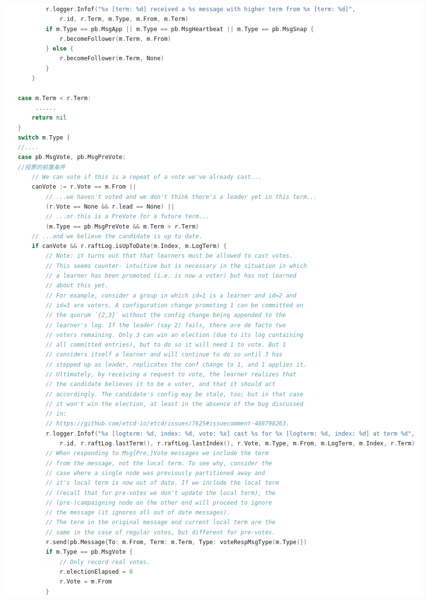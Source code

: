 ```go
			r.logger.Infof("%x [term: %d] received a %s message with higher term from %x [term: %d]",
				r.id, r.Term, m.Type, m.From, m.Term)
			if m.Type == pb.MsgApp || m.Type == pb.MsgHeartbeat || m.Type == pb.MsgSnap {
				r.becomeFollower(m.Term, m.From)
			} else {
				r.becomeFollower(m.Term, None)
			}
		}

	case m.Term < r.Term:
		 ......
		return nil
	}
	switch m.Type {
    //....
	case pb.MsgVote, pb.MsgPreVote:
    //投票的前置条件
		// We can vote if this is a repeat of a vote we've already cast...
		canVote := r.Vote == m.From ||
			// ...we haven't voted and we don't think there's a leader yet in this term...
			(r.Vote == None && r.lead == None) ||
			// ...or this is a PreVote for a future term...
			(m.Type == pb.MsgPreVote && m.Term > r.Term)
		// ...and we believe the candidate is up to date.
		if canVote && r.raftLog.isUpToDate(m.Index, m.LogTerm) {
			// Note: it turns out that that learners must be allowed to cast votes.
			// This seems counter- intuitive but is necessary in the situation in which
			// a learner has been promoted (i.e. is now a voter) but has not learned
			// about this yet.
			// For example, consider a group in which id=1 is a learner and id=2 and
			// id=3 are voters. A configuration change promoting 1 can be committed on
			// the quorum `{2,3}` without the config change being appended to the
			// learner's log. If the leader (say 2) fails, there are de facto two
			// voters remaining. Only 3 can win an election (due to its log containing
			// all committed entries), but to do so it will need 1 to vote. But 1
			// considers itself a learner and will continue to do so until 3 has
			// stepped up as leader, replicates the conf change to 1, and 1 applies it.
			// Ultimately, by receiving a request to vote, the learner realizes that
			// the candidate believes it to be a voter, and that it should act
			// accordingly. The candidate's config may be stale, too; but in that case
			// it won't win the election, at least in the absence of the bug discussed
			// in:
			// https://github.com/etcd-io/etcd/issues/7625#issuecomment-488798263.
			r.logger.Infof("%x [logterm: %d, index: %d, vote: %x] cast %s for %x [logterm: %d, index: %d] at term %d",
				r.id, r.raftLog.lastTerm(), r.raftLog.lastIndex(), r.Vote, m.Type, m.From, m.LogTerm, m.Index, r.Term)
			// When responding to Msg{Pre,}Vote messages we include the term
			// from the message, not the local term. To see why, consider the
			// case where a single node was previously partitioned away and
			// it's local term is now out of date. If we include the local term
			// (recall that for pre-votes we don't update the local term), the
			// (pre-)campaigning node on the other end will proceed to ignore
			// the message (it ignores all out of date messages).
			// The term in the original message and current local term are the
			// same in the case of regular votes, but different for pre-votes.
			r.send(pb.Message{To: m.From, Term: m.Term, Type: voteRespMsgType(m.Type)})
			if m.Type == pb.MsgVote {
				// Only record real votes.
				r.electionElapsed = 0
				r.Vote = m.From
			}
```
